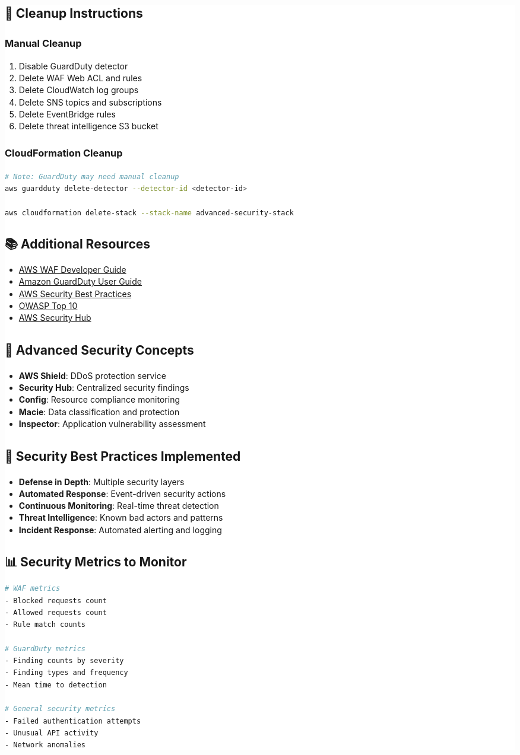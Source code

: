 ## 🧹 Cleanup Instructions

### Manual Cleanup
1. Disable GuardDuty detector
2. Delete WAF Web ACL and rules
3. Delete CloudWatch log groups
4. Delete SNS topics and subscriptions
5. Delete EventBridge rules
6. Delete threat intelligence S3 bucket

### CloudFormation Cleanup
```bash
# Note: GuardDuty may need manual cleanup
aws guardduty delete-detector --detector-id <detector-id>

aws cloudformation delete-stack --stack-name advanced-security-stack
```

## 📚 Additional Resources
- [AWS WAF Developer Guide](https://docs.aws.amazon.com/waf/)
- [Amazon GuardDuty User Guide](https://docs.aws.amazon.com/guardduty/)
- [AWS Security Best Practices](https://aws.amazon.com/architecture/security-identity-compliance/)
- [OWASP Top 10](https://owasp.org/www-project-top-ten/)
- [AWS Security Hub](https://docs.aws.amazon.com/securityhub/)

## 🔧 Advanced Security Concepts
- **AWS Shield**: DDoS protection service
- **Security Hub**: Centralized security findings
- **Config**: Resource compliance monitoring
- **Macie**: Data classification and protection
- **Inspector**: Application vulnerability assessment

## 🔐 Security Best Practices Implemented
- **Defense in Depth**: Multiple security layers
- **Automated Response**: Event-driven security actions
- **Continuous Monitoring**: Real-time threat detection
- **Threat Intelligence**: Known bad actors and patterns
- **Incident Response**: Automated alerting and logging

## 📊 Security Metrics to Monitor
```bash
# WAF metrics
- Blocked requests count
- Allowed requests count
- Rule match counts

# GuardDuty metrics
- Finding counts by severity
- Finding types and frequency
- Mean time to detection

# General security metrics
- Failed authentication attempts
- Unusual API activity
- Network anomalies
```
